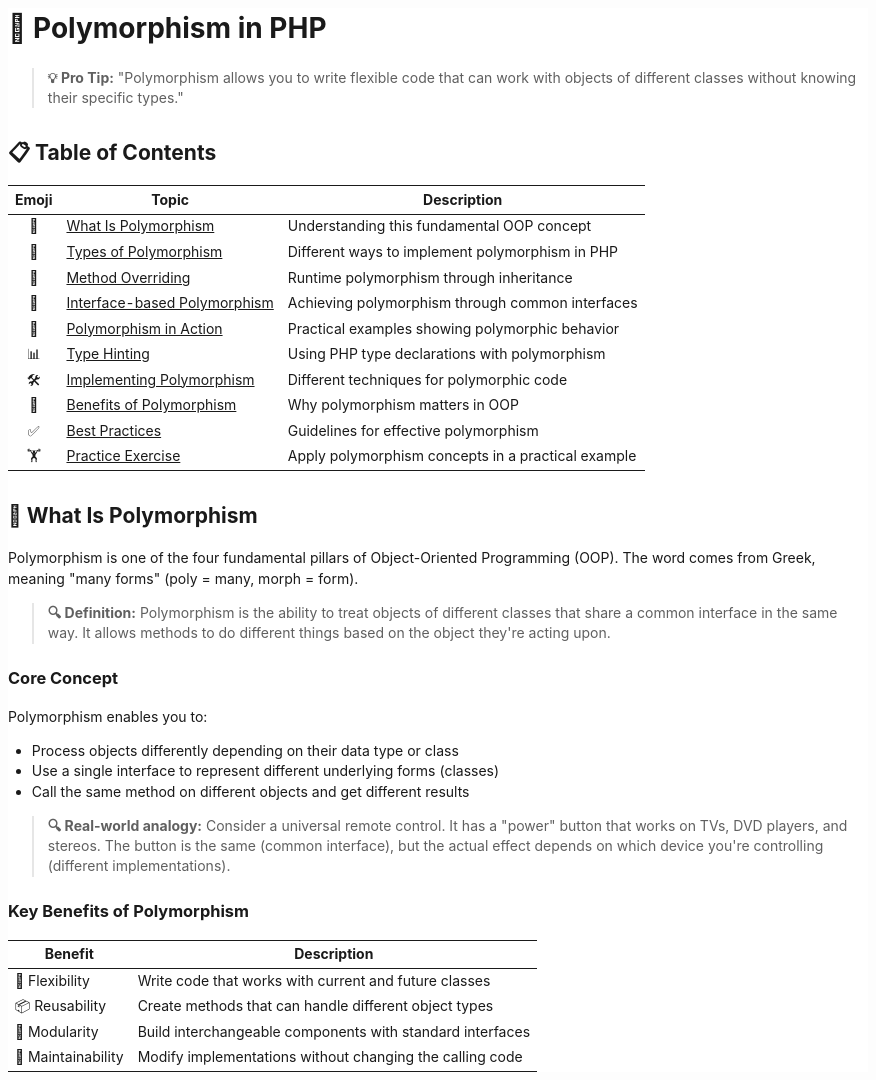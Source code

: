 # 🔄 Polymorphism in PHP

> **💡 Pro Tip:** "Polymorphism allows you to write flexible code that can work with objects of different classes without knowing their specific types."

## 📋 Table of Contents

| Emoji | Topic | Description |
|:---:|---|---|
| 📘 | [What Is Polymorphism](#what-is-polymorphism) | Understanding this fundamental OOP concept |
| 🧩 | [Types of Polymorphism](#types-of-polymorphism) | Different ways to implement polymorphism in PHP |
| 🔀 | [Method Overriding](#method-overriding) | Runtime polymorphism through inheritance |
| 🔌 | [Interface-based Polymorphism](#interface-based-polymorphism) | Achieving polymorphism through common interfaces |
| 🚀 | [Polymorphism in Action](#polymorphism-in-action) | Practical examples showing polymorphic behavior |
| 📊 | [Type Hinting](#type-hinting) | Using PHP type declarations with polymorphism |
| 🛠️ | [Implementing Polymorphism](#implementing-polymorphism) | Different techniques for polymorphic code |
| 🌟 | [Benefits of Polymorphism](#benefits-of-polymorphism) | Why polymorphism matters in OOP |
| ✅ | [Best Practices](#best-practices) | Guidelines for effective polymorphism |
| 🏋️ | [Practice Exercise](#practice-exercise) | Apply polymorphism concepts in a practical example |

<a id="what-is-polymorphism"></a>
## 📘 What Is Polymorphism

Polymorphism is one of the four fundamental pillars of Object-Oriented Programming (OOP). The word comes from Greek, meaning "many forms" (poly = many, morph = form).

> **🔍 Definition:** Polymorphism is the ability to treat objects of different classes that share a common interface in the same way. It allows methods to do different things based on the object they're acting upon.

### Core Concept

Polymorphism enables you to:
- Process objects differently depending on their data type or class
- Use a single interface to represent different underlying forms (classes)
- Call the same method on different objects and get different results

> **🔍 Real-world analogy:** Consider a universal remote control. It has a "power" button that works on TVs, DVD players, and stereos. The button is the same (common interface), but the actual effect depends on which device you're controlling (different implementations).

### Key Benefits of Polymorphism

| Benefit | Description |
|---------|-------------|
| 🔄 Flexibility | Write code that works with current and future classes |
| 📦 Reusability | Create methods that can handle different object types |
| 🧱 Modularity | Build interchangeable components with standard interfaces |
| 🔧 Maintainability | Modify implementations without changing the calling code |
